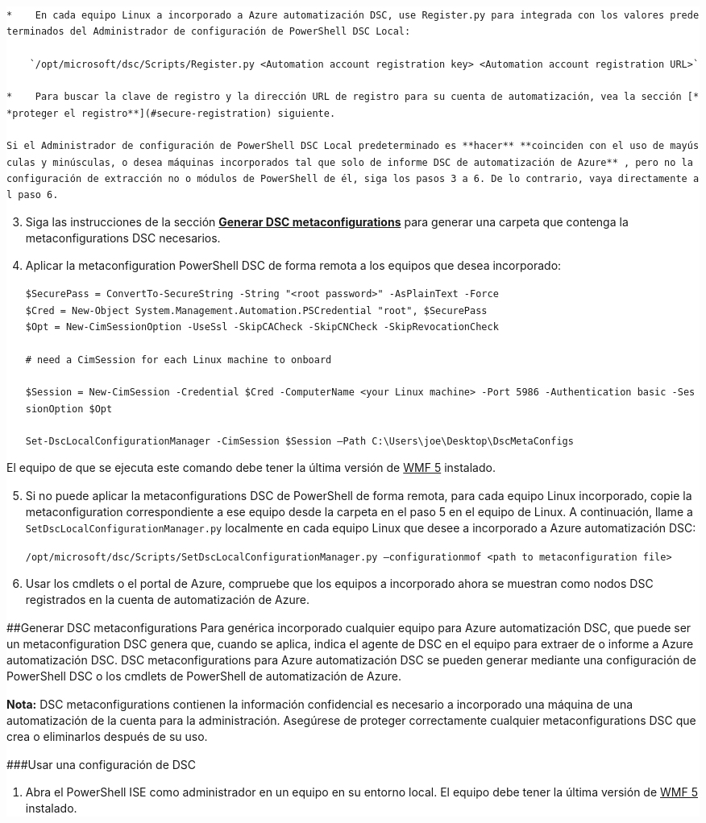     *    En cada equipo Linux a incorporado a Azure automatización DSC, use Register.py para integrada con los valores predeterminados del Administrador de configuración de PowerShell DSC Local:

        `/opt/microsoft/dsc/Scripts/Register.py <Automation account registration key> <Automation account registration URL>`

    *    Para buscar la clave de registro y la dirección URL de registro para su cuenta de automatización, vea la sección [**proteger el registro**](#secure-registration) siguiente.

    Si el Administrador de configuración de PowerShell DSC Local predeterminado es **hacer** **coinciden con el uso de mayúsculas y minúsculas, o desea máquinas incorporados tal que solo de informe DSC de automatización de Azure** , pero no la configuración de extracción no o módulos de PowerShell de él, siga los pasos 3 a 6. De lo contrario, vaya directamente al paso 6.

3.  Siga las instrucciones de la sección [**Generar DSC metaconfigurations**](#generating-dsc-metaconfigurations) para generar una carpeta que contenga la metaconfigurations DSC necesarios.
4.  Aplicar la metaconfiguration PowerShell DSC de forma remota a los equipos que desea incorporado:
        
        $SecurePass = ConvertTo-SecureString -String "<root password>" -AsPlainText -Force
        $Cred = New-Object System.Management.Automation.PSCredential "root", $SecurePass
        $Opt = New-CimSessionOption -UseSsl -SkipCACheck -SkipCNCheck -SkipRevocationCheck

        # need a CimSession for each Linux machine to onboard
        
        $Session = New-CimSession -Credential $Cred -ComputerName <your Linux machine> -Port 5986 -Authentication basic -SessionOption $Opt
        
        Set-DscLocalConfigurationManager -CimSession $Session –Path C:\Users\joe\Desktop\DscMetaConfigs
    
El equipo de que se ejecuta este comando debe tener la última versión de [WMF 5](http://aka.ms/wmf5latest) instalado.

5.  Si no puede aplicar la metaconfigurations DSC de PowerShell de forma remota, para cada equipo Linux incorporado, copie la metaconfiguration correspondiente a ese equipo desde la carpeta en el paso 5 en el equipo de Linux. A continuación, llame a `SetDscLocalConfigurationManager.py` localmente en cada equipo Linux que desee a incorporado a Azure automatización DSC:

    `/opt/microsoft/dsc/Scripts/SetDscLocalConfigurationManager.py –configurationmof <path to metaconfiguration file>`

6.  Usar los cmdlets o el portal de Azure, compruebe que los equipos a incorporado ahora se muestran como nodos DSC registrados en la cuenta de automatización de Azure.

##<a name="generating-dsc-metaconfigurations"></a>Generar DSC metaconfigurations
Para genérica incorporado cualquier equipo para Azure automatización DSC, que puede ser un metaconfiguration DSC genera que, cuando se aplica, indica el agente de DSC en el equipo para extraer de o informe a Azure automatización DSC. DSC metaconfigurations para Azure automatización DSC se pueden generar mediante una configuración de PowerShell DSC o los cmdlets de PowerShell de automatización de Azure.

**Nota:** DSC metaconfigurations contienen la información confidencial es necesario a incorporado una máquina de una automatización de la cuenta para la administración. Asegúrese de proteger correctamente cualquier metaconfigurations DSC que crea o eliminarlos después de su uso.

###<a name="using-a-dsc-configuration"></a>Usar una configuración de DSC
1.  Abra el PowerShell ISE como administrador en un equipo en su entorno local. El equipo debe tener la última versión de [WMF 5](http://aka.ms/wmf5latest) instalado.
